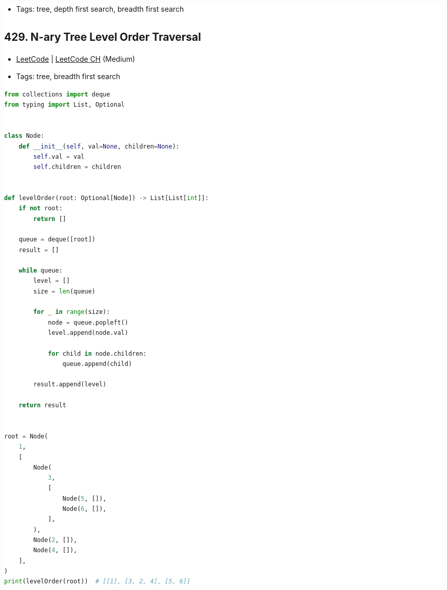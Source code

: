 -   Tags: tree, depth first search, breadth first search

## 429. N-ary Tree Level Order Traversal

-   [LeetCode](https://leetcode.com/problems/n-ary-tree-level-order-traversal/) | [LeetCode CH](https://leetcode.cn/problems/n-ary-tree-level-order-traversal/) (Medium)

-   Tags: tree, breadth first search

```python title="429. N-ary Tree Level Order Traversal - Python Solution"
from collections import deque
from typing import List, Optional


class Node:
    def __init__(self, val=None, children=None):
        self.val = val
        self.children = children


def levelOrder(root: Optional[Node]) -> List[List[int]]:
    if not root:
        return []

    queue = deque([root])
    result = []

    while queue:
        level = []
        size = len(queue)

        for _ in range(size):
            node = queue.popleft()
            level.append(node.val)

            for child in node.children:
                queue.append(child)

        result.append(level)

    return result


root = Node(
    1,
    [
        Node(
            3,
            [
                Node(5, []),
                Node(6, []),
            ],
        ),
        Node(2, []),
        Node(4, []),
    ],
)
print(levelOrder(root))  # [[1], [3, 2, 4], [5, 6]]

```
